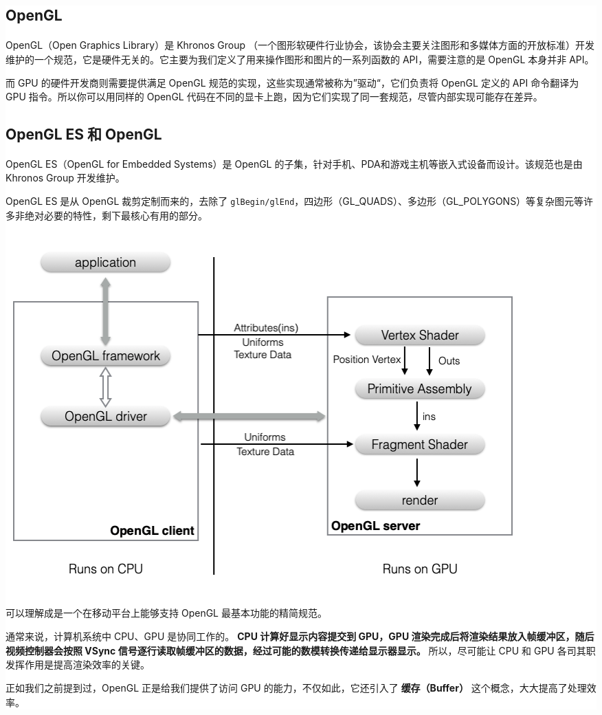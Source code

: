 ## OpenGL
OpenGL（Open Graphics Library）是 Khronos Group （一个图形软硬件行业协会，该协会主要关注图形和多媒体方面的开放标准）开发维护的一个规范，它是硬件无关的。它主要为我们定义了用来操作图形和图片的一系列函数的 API，需要注意的是 OpenGL 本身并非 API。

而 GPU 的硬件开发商则需要提供满足 OpenGL 规范的实现，这些实现通常被称为”驱动“，它们负责将 OpenGL 定义的 API 命令翻译为 GPU 指令。所以你可以用同样的 OpenGL 代码在不同的显卡上跑，因为它们实现了同一套规范，尽管内部实现可能存在差异。

## OpenGL ES 和 OpenGL
OpenGL ES（OpenGL for Embedded Systems）是 OpenGL 的子集，针对手机、PDA和游戏主机等嵌入式设备而设计。该规范也是由 Khronos Group 开发维护。

OpenGL ES 是从 OpenGL 裁剪定制而来的，去除了 `glBegin/glEnd`，四边形（GL_QUADS）、多边形（GL_POLYGONS）等复杂图元等许多非绝对必要的特性，剩下最核心有用的部分。

![OpenGL ES](./assets/openGLES-01.jpg)

可以理解成是一个在移动平台上能够支持 OpenGL 最基本功能的精简规范。


通常来说，计算机系统中 CPU、GPU 是协同工作的。 **CPU 计算好显示内容提交到 GPU，GPU 渲染完成后将渲染结果放入帧缓冲区，随后视频控制器会按照 VSync 信号逐行读取帧缓冲区的数据，经过可能的数模转换传递给显示器显示。** 所以，尽可能让 CPU 和 GPU 各司其职发挥作用是提高渲染效率的关键。

正如我们之前提到过，OpenGL 正是给我们提供了访问 GPU 的能力，不仅如此，它还引入了 **缓存（Buffer）** 这个概念，大大提高了处理效率。
